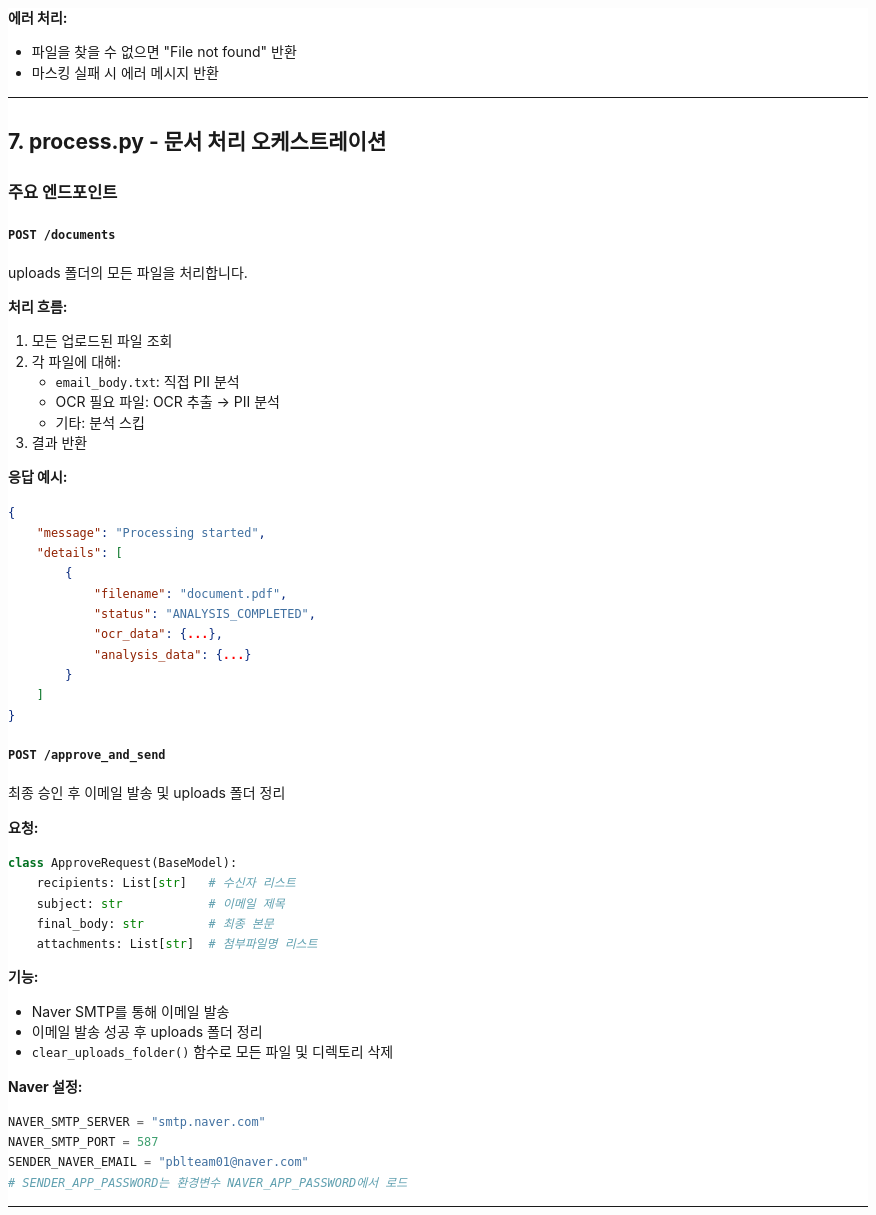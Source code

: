 **에러 처리:**
- 파일을 찾을 수 없으면 "File not found" 반환
- 마스킹 실패 시 에러 메시지 반환

---

## 7. process.py - 문서 처리 오케스트레이션

### 주요 엔드포인트

#### `POST /documents`
uploads 폴더의 모든 파일을 처리합니다.

**처리 흐름:**
1. 모든 업로드된 파일 조회
2. 각 파일에 대해:
   - `email_body.txt`: 직접 PII 분석
   - OCR 필요 파일: OCR 추출 → PII 분석
   - 기타: 분석 스킵
3. 결과 반환

**응답 예시:**
```json
{
    "message": "Processing started",
    "details": [
        {
            "filename": "document.pdf",
            "status": "ANALYSIS_COMPLETED",
            "ocr_data": {...},
            "analysis_data": {...}
        }
    ]
}
```

#### `POST /approve_and_send`
최종 승인 후 이메일 발송 및 uploads 폴더 정리

**요청:**
```python
class ApproveRequest(BaseModel):
    recipients: List[str]   # 수신자 리스트
    subject: str            # 이메일 제목
    final_body: str         # 최종 본문
    attachments: List[str]  # 첨부파일명 리스트
```

**기능:**
- Naver SMTP를 통해 이메일 발송
- 이메일 발송 성공 후 uploads 폴더 정리
- `clear_uploads_folder()` 함수로 모든 파일 및 디렉토리 삭제

**Naver 설정:**
```python
NAVER_SMTP_SERVER = "smtp.naver.com"
NAVER_SMTP_PORT = 587
SENDER_NAVER_EMAIL = "pblteam01@naver.com"
# SENDER_APP_PASSWORD는 환경변수 NAVER_APP_PASSWORD에서 로드
```

---